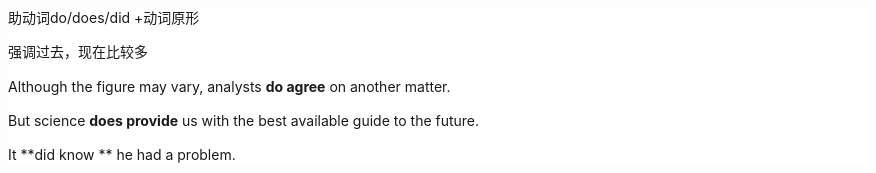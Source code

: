 助动词do/does/did +动词原形

强调过去，现在比较多



Although the figure may vary, analysts **do agree** on another matter.

But science **does provide** us with the best available guide to the future.

It **did know ** he had a problem.









